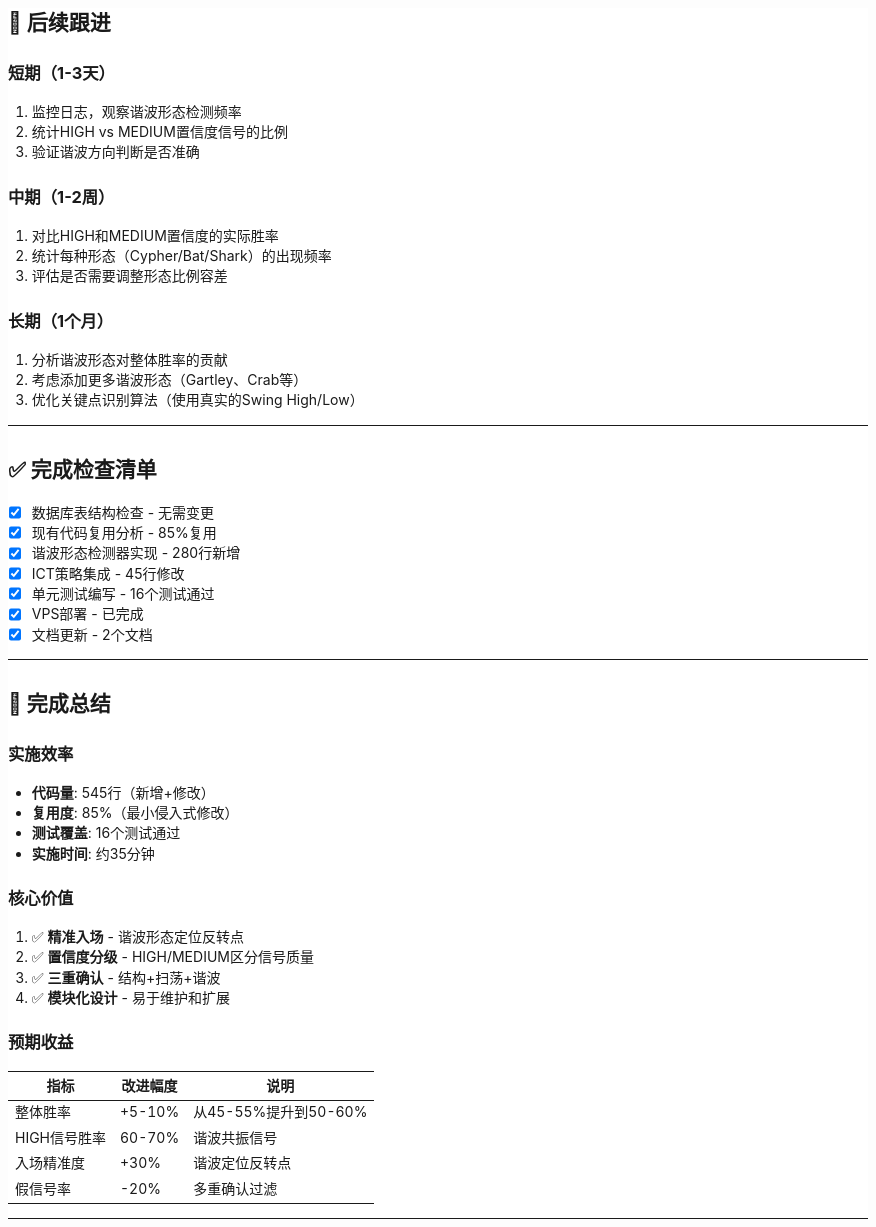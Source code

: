 ## 📝 后续跟进

### 短期（1-3天）
1. 监控日志，观察谐波形态检测频率
2. 统计HIGH vs MEDIUM置信度信号的比例
3. 验证谐波方向判断是否准确

### 中期（1-2周）
1. 对比HIGH和MEDIUM置信度的实际胜率
2. 统计每种形态（Cypher/Bat/Shark）的出现频率
3. 评估是否需要调整形态比例容差

### 长期（1个月）
1. 分析谐波形态对整体胜率的贡献
2. 考虑添加更多谐波形态（Gartley、Crab等）
3. 优化关键点识别算法（使用真实的Swing High/Low）

---

## ✅ 完成检查清单

- [x] 数据库表结构检查 - 无需变更
- [x] 现有代码复用分析 - 85%复用
- [x] 谐波形态检测器实现 - 280行新增
- [x] ICT策略集成 - 45行修改
- [x] 单元测试编写 - 16个测试通过
- [x] VPS部署 - 已完成
- [x] 文档更新 - 2个文档

---

## 🎉 完成总结

### 实施效率
- **代码量**: 545行（新增+修改）
- **复用度**: 85%（最小侵入式修改）
- **测试覆盖**: 16个测试通过
- **实施时间**: 约35分钟

### 核心价值
1. ✅ **精准入场** - 谐波形态定位反转点
2. ✅ **置信度分级** - HIGH/MEDIUM区分信号质量
3. ✅ **三重确认** - 结构+扫荡+谐波
4. ✅ **模块化设计** - 易于维护和扩展

### 预期收益
| 指标 | 改进幅度 | 说明 |
|------|---------|------|
| 整体胜率 | +5-10% | 从45-55%提升到50-60% |
| HIGH信号胜率 | 60-70% | 谐波共振信号 |
| 入场精准度 | +30% | 谐波定位反转点 |
| 假信号率 | -20% | 多重确认过滤 |

---
